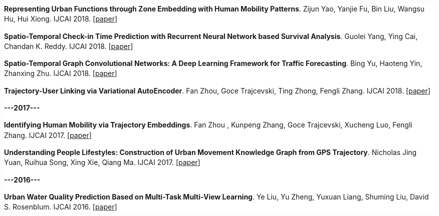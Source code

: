 **Representing Urban Functions through Zone Embedding with Human Mobility Patterns**. Zijun Yao, Yanjie Fu, Bin Liu, Wangsu Hu, Hui Xiong. IJCAI 2018. [[paper](https://doi.org/10.24963/ijcai.2018/545)]

**Spatio-Temporal Check-in Time Prediction with Recurrent Neural Network based Survival Analysis**.	Guolei Yang, Ying Cai, Chandan K. Reddy. IJCAI 2018. [[paper](https://doi.org/10.24963/ijcai.2018/413)]

**Spatio-Temporal Graph Convolutional Networks: A Deep Learning Framework for Traffic Forecasting**. Bing Yu, Haoteng Yin, Zhanxing Zhu. IJCAI 2018.	[[paper](https://doi.org/10.24963/ijcai.2018/505)]

**Trajectory-User Linking via Variational AutoEncoder**. Fan Zhou, Goce Trajcevski, Ting Zhong, Fengli Zhang. IJCAI	2018. [[paper](https://doi.org/10.24963/ijcai.2018/446)]

**---2017---**

**Identifying Human Mobility via Trajectory Embeddings**. Fan Zhou , Kunpeng Zhang, Goce Trajcevski, Xucheng Luo, Fengli Zhang.	IJCAI 2017.	[[paper](https://doi.org/10.24963/ijcai.2017/234)]

**Understanding People Lifestyles: Construction of Urban Movement Knowledge Graph from GPS Trajectory**. Nicholas Jing Yuan, Ruihua Song, Xing Xie, Qiang Ma. IJCAI	2017. [[paper](https://doi.org/10.24963/ijcai.2017/506)]

**---2016---**

**Urban Water Quality Prediction Based on Multi-Task Multi-View Learning**. Ye Liu, Yu Zheng, Yuxuan Liang, Shuming Liu, David S. Rosenblum. IJCAI 2016. [[paper](http://www.ijcai.org/Abstract/16/366)]
